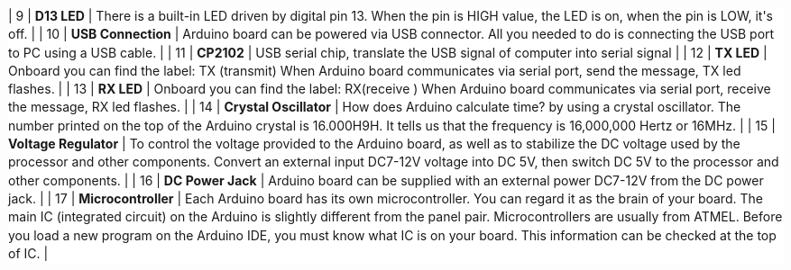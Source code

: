 | 9  | **D13 LED**                                     | There is a built-in LED driven by digital pin 13. When the pin is HIGH value, the LED is on, when the pin is LOW, it's off.                                                                                                                                                                                                                                                                                                                                                                                                                                               |
| 10 | **USB Connection**                              | Arduino board can be powered via USB connector. All you needed to do is connecting the USB port to PC using a USB cable.                                                                                                                                                                                                                                                                                                                                                                                                                                                  |
| 11 | **CP2102**                                      | USB serial chip, translate the USB signal of computer into serial signal                                                                                                                                                                                                                                                                                                                                                                                                                                                                                                  |
| 12 | **TX LED**                                      | Onboard you can find the label: TX (transmit) When Arduino board communicates via serial port, send the message, TX led flashes.                                                                                                                                                                                                                                                                                                                                                                                                                                          |
| 13 | **RX LED**                                      | Onboard you can find the label: RX(receive ) When Arduino board communicates via serial port, receive the message, RX led flashes.                                                                                                                                                                                                                                                                                                                                                                                                                                        |
| 14 | **Crystal Oscillator**                          | How does Arduino calculate time? by using a crystal oscillator. The number printed on the top of the Arduino crystal is 16.000H9H. It tells us that the frequency is 16,000,000 Hertz or 16MHz.                                                                                                                                                                                                                                                                                                                                                                           |
| 15 | **Voltage Regulator**                           | To control the voltage provided to the Arduino board, as well as to stabilize the DC voltage used by the processor and other components. Convert an external input DC7-12V voltage into DC 5V, then switch DC 5V to the processor and other components.                                                                                                                                                                                                                                                                                                                   |
| 16 | **DC Power Jack**                               | Arduino board can be supplied with an external power DC7-12V from the DC power jack.                                                                                                                                                                                                                                                                                                                                                                                                                                                                                      |
| 17 | **Microcontroller**                             | Each Arduino board has its own microcontroller. You can regard it as the brain of your board. The main IC (integrated circuit) on the Arduino is slightly different from the panel pair. Microcontrollers are usually from ATMEL. Before you load a new program on the Arduino IDE, you must know what IC is on your board. This information can be checked at the top of IC.                                                                                                                                                                                             |